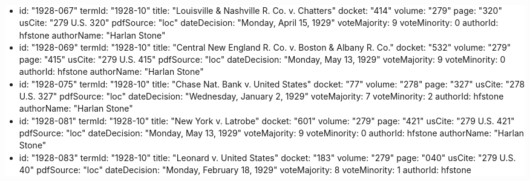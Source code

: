   - id: "1928-067"
    termId: "1928-10"
    title: "Louisville &amp; Nashville R. Co. v. Chatters"
    docket: "414"
    volume: "279"
    page: "320"
    usCite: "279 U.S. 320"
    pdfSource: "loc"
    dateDecision: "Monday, April 15, 1929"
    voteMajority: 9
    voteMinority: 0
    authorId: hfstone
    authorName: "Harlan Stone"
  - id: "1928-069"
    termId: "1928-10"
    title: "Central New England R. Co. v. Boston &amp; Albany R. Co."
    docket: "532"
    volume: "279"
    page: "415"
    usCite: "279 U.S. 415"
    pdfSource: "loc"
    dateDecision: "Monday, May 13, 1929"
    voteMajority: 9
    voteMinority: 0
    authorId: hfstone
    authorName: "Harlan Stone"
  - id: "1928-075"
    termId: "1928-10"
    title: "Chase Nat. Bank v. United States"
    docket: "77"
    volume: "278"
    page: "327"
    usCite: "278 U.S. 327"
    pdfSource: "loc"
    dateDecision: "Wednesday, January 2, 1929"
    voteMajority: 7
    voteMinority: 2
    authorId: hfstone
    authorName: "Harlan Stone"
  - id: "1928-081"
    termId: "1928-10"
    title: "New York v. Latrobe"
    docket: "601"
    volume: "279"
    page: "421"
    usCite: "279 U.S. 421"
    pdfSource: "loc"
    dateDecision: "Monday, May 13, 1929"
    voteMajority: 9
    voteMinority: 0
    authorId: hfstone
    authorName: "Harlan Stone"
  - id: "1928-083"
    termId: "1928-10"
    title: "Leonard v. United States"
    docket: "183"
    volume: "279"
    page: "040"
    usCite: "279 U.S. 40"
    pdfSource: "loc"
    dateDecision: "Monday, February 18, 1929"
    voteMajority: 8
    voteMinority: 1
    authorId: hfstone